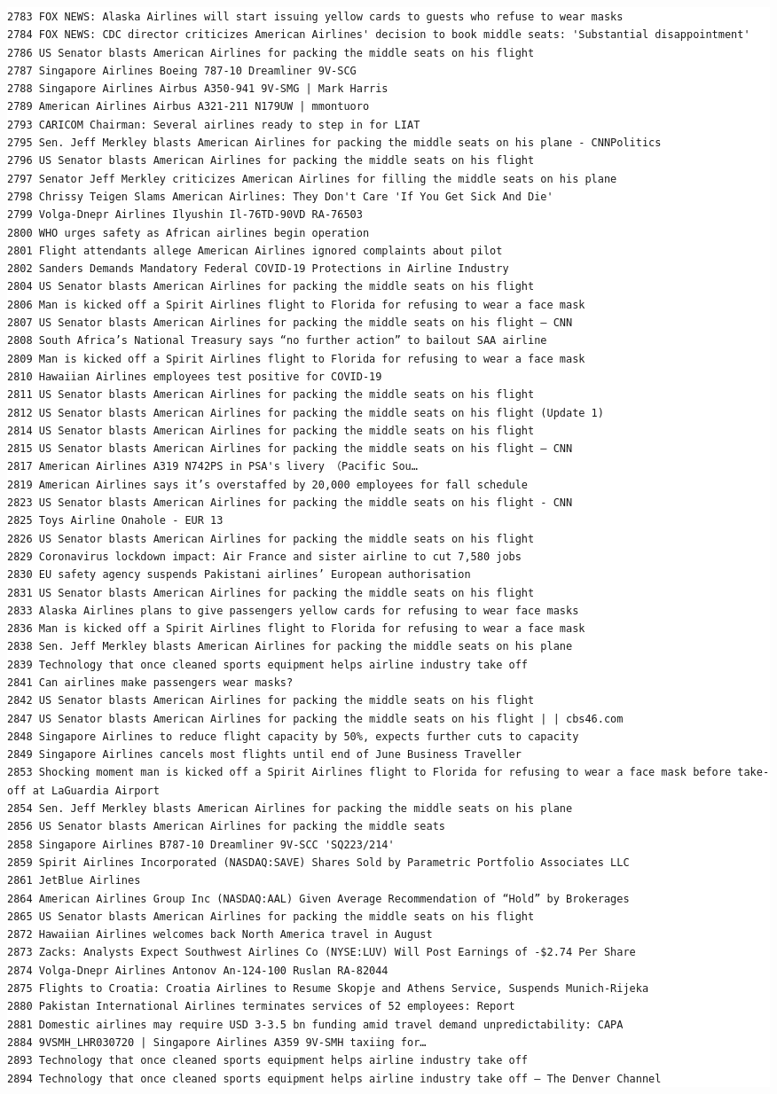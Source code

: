     2783 FOX NEWS: Alaska Airlines will start issuing yellow cards to guests who refuse to wear masks
    2784 FOX NEWS: CDC director criticizes American Airlines' decision to book middle seats: 'Substantial disappointment'
    2786 US Senator blasts American Airlines for packing the middle seats on his flight
    2787 Singapore Airlines Boeing 787-10 Dreamliner 9V-SCG
    2788 Singapore Airlines Airbus A350-941 9V-SMG | Mark Harris
    2789 American Airlines Airbus A321-211 N179UW | mmontuoro
    2793 CARICOM Chairman: Several airlines ready to step in for LIAT
    2795 Sen. Jeff Merkley blasts American Airlines for packing the middle seats on his plane - CNNPolitics
    2796 US Senator blasts American Airlines for packing the middle seats on his flight
    2797 Senator Jeff Merkley criticizes American Airlines for filling the middle seats on his plane
    2798 Chrissy Teigen Slams American Airlines: They Don't Care 'If You Get Sick And Die'
    2799 Volga-Dnepr Airlines Ilyushin Il-76TD-90VD RA-76503
    2800 WHO urges safety as African airlines begin operation
    2801 Flight attendants allege American Airlines ignored complaints about pilot
    2802 Sanders Demands Mandatory Federal COVID-19 Protections in Airline Industry
    2804 US Senator blasts American Airlines for packing the middle seats on his flight
    2806 Man is kicked off a Spirit Airlines flight to Florida for refusing to wear a face mask
    2807 US Senator blasts American Airlines for packing the middle seats on his flight – CNN
    2808 South Africa’s National Treasury says “no further action” to bailout SAA airline
    2809 Man is kicked off a Spirit Airlines flight to Florida for refusing to wear a face mask
    2810 Hawaiian Airlines employees test positive for COVID-19
    2811 US Senator blasts American Airlines for packing the middle seats on his flight
    2812 US Senator blasts American Airlines for packing the middle seats on his flight (Update 1)
    2814 US Senator blasts American Airlines for packing the middle seats on his flight
    2815 US Senator blasts American Airlines for packing the middle seats on his flight – CNN
    2817 American Airlines A319 N742PS in PSA's livery （Pacific Sou…
    2819 American Airlines says it’s overstaffed by 20,000 employees for fall schedule
    2823 US Senator blasts American Airlines for packing the middle seats on his flight - CNN
    2825 Toys Airline Onahole - EUR 13
    2826 US Senator blasts American Airlines for packing the middle seats on his flight
    2829 Coronavirus lockdown impact: Air France and sister airline to cut 7,580 jobs
    2830 EU safety agency suspends Pakistani airlines’ European authorisation
    2831 US Senator blasts American Airlines for packing the middle seats on his flight
    2833 Alaska Airlines plans to give passengers yellow cards for refusing to wear face masks
    2836 Man is kicked off a Spirit Airlines flight to Florida for refusing to wear a face mask
    2838 Sen. Jeff Merkley blasts American Airlines for packing the middle seats on his plane
    2839 Technology that once cleaned sports equipment helps airline industry take off
    2841 Can airlines make passengers wear masks?
    2842 US Senator blasts American Airlines for packing the middle seats on his flight
    2847 US Senator blasts American Airlines for packing the middle seats on his flight | | cbs46.com
    2848 Singapore Airlines to reduce flight capacity by 50%, expects further cuts to capacity
    2849 Singapore Airlines cancels most flights until end of June Business Traveller
    2853 Shocking moment man is kicked off a Spirit Airlines flight to Florida for refusing to wear a face mask before take-off at LaGuardia Airport
    2854 Sen. Jeff Merkley blasts American Airlines for packing the middle seats on his plane
    2856 US Senator blasts American Airlines for packing the middle seats
    2858 Singapore Airlines B787-10 Dreamliner 9V-SCC 'SQ223/214'
    2859 Spirit Airlines Incorporated (NASDAQ:SAVE) Shares Sold by Parametric Portfolio Associates LLC
    2861 JetBlue Airlines
    2864 American Airlines Group Inc (NASDAQ:AAL) Given Average Recommendation of “Hold” by Brokerages
    2865 US Senator blasts American Airlines for packing the middle seats on his flight
    2872 Hawaiian Airlines welcomes back North America travel in August
    2873 Zacks: Analysts Expect Southwest Airlines Co (NYSE:LUV) Will Post Earnings of -$2.74 Per Share
    2874 Volga-Dnepr Airlines Antonov An-124-100 Ruslan RA-82044
    2875 Flights to Croatia: Croatia Airlines to Resume Skopje and Athens Service, Suspends Munich-Rijeka
    2880 Pakistan International Airlines terminates services of 52 employees: Report
    2881 Domestic airlines may require USD 3-3.5 bn funding amid travel demand unpredictability: CAPA
    2884 9VSMH_LHR030720 | Singapore Airlines A359 9V-SMH taxiing for…
    2893 Technology that once cleaned sports equipment helps airline industry take off
    2894 Technology that once cleaned sports equipment helps airline industry take off – The Denver Channel